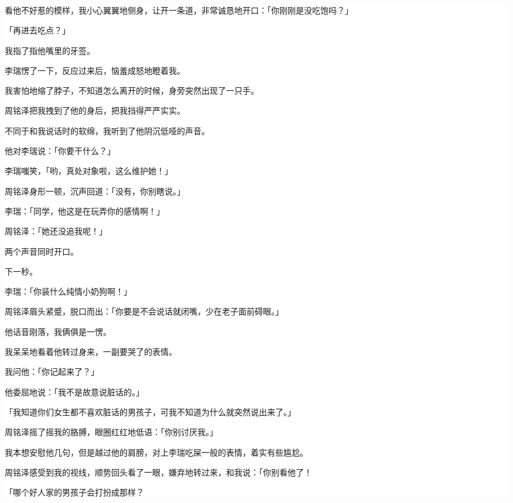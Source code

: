 看他不好惹的模样，我小心翼翼地侧身，让开一条道，非常诚恳地开口：「你刚刚是没吃饱吗？」


「再进去吃点？」


我指了指他嘴里的牙签。


李瑞愣了一下，反应过来后，恼羞成怒地瞪着我。


我害怕地缩了脖子，不知道怎么离开的时候，身旁突然出现了一只手。


周铭泽把我拽到了他的身后，把我挡得严严实实。


不同于和我说话时的软绵，我听到了他阴沉低哑的声音。


他对李瑞说：「你要干什么？」


李瑞嗤笑，「哟，真处对象啦，这么维护她！」


周铭泽身形一顿，沉声回道：「没有，你别瞎说。」


李瑞：「同学，他这是在玩弄你的感情啊！」


周铭泽：「她还没追我呢！」


两个声音同时开口。


下一秒。


李瑞：「你装什么纯情小奶狗啊！」


周铭泽眉头紧蹙，脱口而出：「你要是不会说话就闭嘴，少在老子面前碍眼。」


他话音刚落，我俩俱是一愣。


我呆呆地看着他转过身来，一副要哭了的表情。


我问他：「你记起来了？」


他委屈地说：「我不是故意说脏话的。」


「我知道你们女生都不喜欢脏话的男孩子，可我不知道为什么就突然说出来了。」


周铭泽摇了摇我的胳膊，眼圈红红地低语：「你别讨厌我。」


我本想安慰他几句，但是越过他的肩膀，对上李瑞吃屎一般的表情，着实有些尴尬。


周铭泽感受到我的视线，顺势回头看了一眼，嫌弃地转过来，和我说：「你别看他了！


「哪个好人家的男孩子会打扮成那样？
